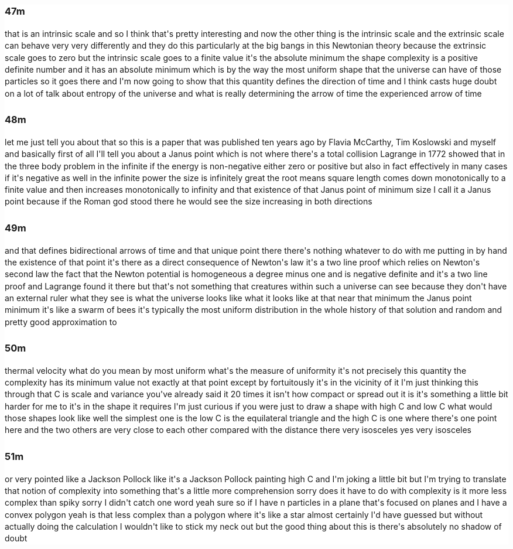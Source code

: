 ### 47m

that is an intrinsic scale and so I think that's pretty interesting and now the other thing is the intrinsic scale and the extrinsic scale can behave very very differently and they do this particularly at the big bangs in this Newtonian theory because the extrinsic scale goes to zero but the intrinsic scale goes to a finite value it's the absolute minimum the shape complexity is a positive definite number and it has an absolute minimum which is by the way the most uniform shape that the universe can have of those particles so it goes there and I'm now going to show that this quantity defines the direction of time and I think casts huge doubt on a lot of talk about entropy of the universe and what is really determining the arrow of time the experienced arrow of time

### 48m

let me just tell you about that so this is a paper that was published ten years ago by Flavia McCarthy, Tim Koslowski and myself and basically first of all I'll tell you about a Janus point which is not where there's a total collision Lagrange in 1772 showed that in the three body problem in the infinite if the energy is non-negative either zero or positive but also in fact effectively in many cases if it's negative as well in the infinite power the size is infinitely great the root means square length comes down monotonically to a finite value and then increases monotonically to infinity and that existence of that Janus point of minimum size I call it a Janus point because if the Roman god stood there he would see the size increasing in both directions

### 49m

and that defines bidirectional arrows of time and that unique point there there's nothing whatever to do with me putting in by hand the existence of that point it's there as a direct consequence of Newton's law it's a two line proof which relies on Newton's second law the fact that the Newton potential is homogeneous a degree minus one and is negative definite and it's a two line proof and Lagrange found it there but that's not something that creatures within such a universe can see because they don't have an external ruler what they see is what the universe looks like what it looks like at that near that minimum the Janus point minimum it's like a swarm of bees it's typically the most uniform distribution in the whole history of that solution and random and pretty good approximation to

### 50m

thermal velocity what do you mean by most uniform what's the measure of uniformity it's not precisely this quantity the complexity has its minimum value not exactly at that point except by fortuitously it's in the vicinity of it I'm just thinking this through that C is scale and variance you've already said it 20 times it isn't how compact or spread out it is it's something a little bit harder for me to it's in the shape it requires I'm just curious if you were just to draw a shape with high C and low C what would those shapes look like well the simplest one is the low C is the equilateral triangle and the high C is one where there's one point here and the two others are very close to each other compared with the distance there very isosceles yes very isosceles

### 51m

or very pointed like a Jackson Pollock like it's a Jackson Pollock painting high C and I'm joking a little bit but I'm trying to translate that notion of complexity into something that's a little more comprehension sorry does it have to do with complexity is it more less complex than spiky sorry I didn't catch one word yeah sure so if I have n particles in a plane that's focused on planes and I have a convex polygon yeah is that less complex than a polygon where it's like a star almost certainly I'd have guessed but without actually doing the calculation I wouldn't like to stick my neck out but the good thing about this is there's absolutely no shadow of doubt
